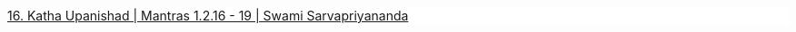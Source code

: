 [16. Katha Upanishad | Mantras 1.2.16 - 19 | Swami Sarvapriyananda](https://www.youtube.com/watch?v=ScQlJIAJnFQ)
